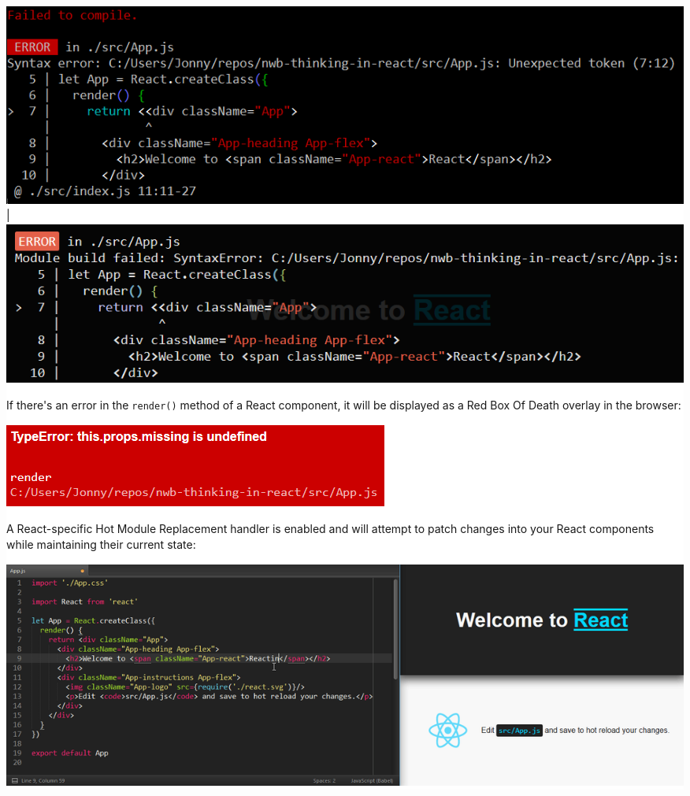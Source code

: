 ![](resources/react-serve-app-error-console.png) | ![](resources/react-serve-app-error-browser.png)

If there's an error in the `render()` method of a React component, it will be displayed as a Red Box Of Death overlay in the browser:

![](resources/react-serve-app-render-error.png)

A React-specific Hot Module Replacement handler is enabled and will attempt to patch changes into your React components while maintaining their current state:

![](resources/react-serve-app-hmr-js.gif)
